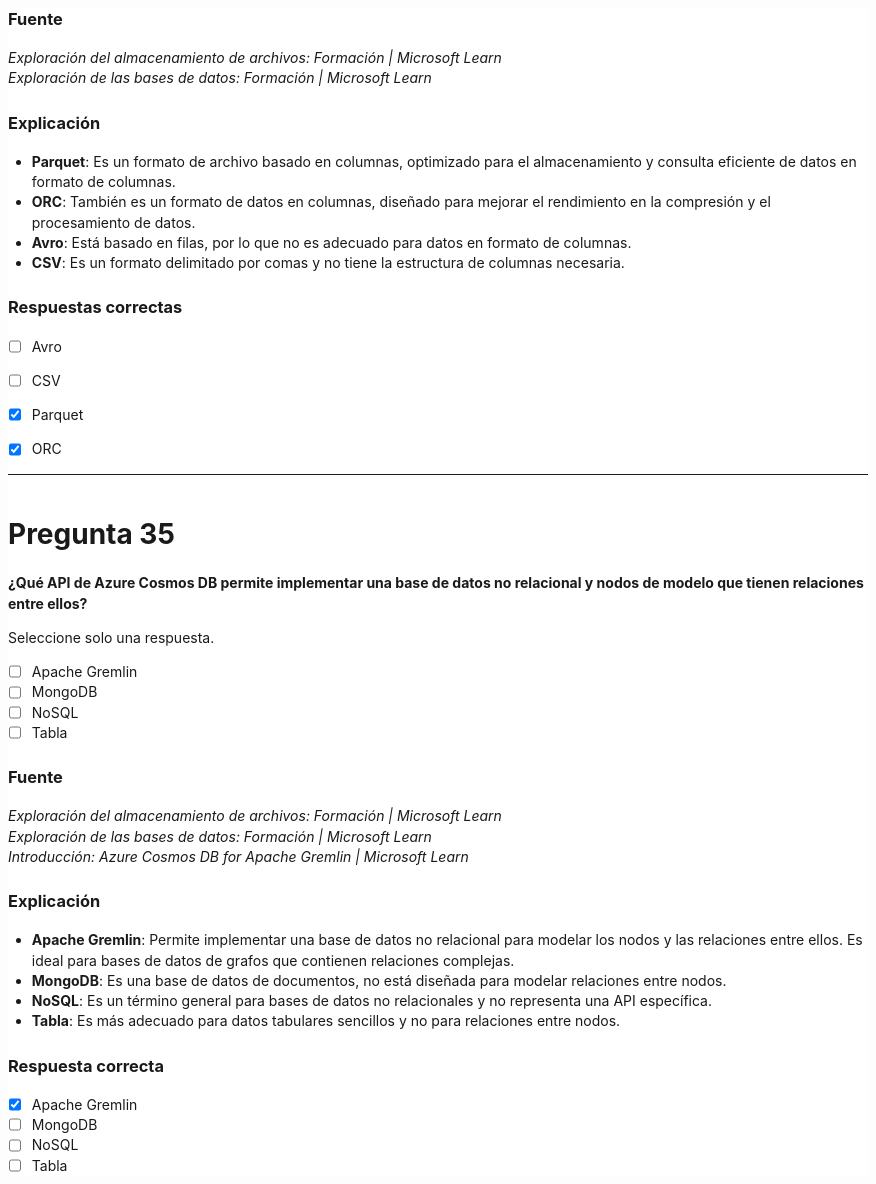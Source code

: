 ### Fuente
_Exploración del almacenamiento de archivos: Formación | Microsoft Learn_  
_Exploración de las bases de datos: Formación | Microsoft Learn_

### Explicación
- **Parquet**: Es un formato de archivo basado en columnas, optimizado para el almacenamiento y consulta eficiente de datos en formato de columnas.  
- **ORC**: También es un formato de datos en columnas, diseñado para mejorar el rendimiento en la compresión y el procesamiento de datos.  
- **Avro**: Está basado en filas, por lo que no es adecuado para datos en formato de columnas.  
- **CSV**: Es un formato delimitado por comas y no tiene la estructura de columnas necesaria.

### Respuestas correctas
- [ ] Avro  
- [ ] CSV  
- [x] Parquet  
- [x] ORC  


---

# Pregunta 35

**¿Qué API de Azure Cosmos DB permite implementar una base de datos no relacional y nodos de modelo que tienen relaciones entre ellos?**

Seleccione solo una respuesta.

- [ ] Apache Gremlin  
- [ ] MongoDB  
- [ ] NoSQL  
- [ ] Tabla  

### Fuente
_Exploración del almacenamiento de archivos: Formación | Microsoft Learn_  
_Exploración de las bases de datos: Formación | Microsoft Learn_  
_Introducción: Azure Cosmos DB for Apache Gremlin | Microsoft Learn_

### Explicación
- **Apache Gremlin**: Permite implementar una base de datos no relacional para modelar los nodos y las relaciones entre ellos. Es ideal para bases de datos de grafos que contienen relaciones complejas.  
- **MongoDB**: Es una base de datos de documentos, no está diseñada para modelar relaciones entre nodos.  
- **NoSQL**: Es un término general para bases de datos no relacionales y no representa una API específica.  
- **Tabla**: Es más adecuado para datos tabulares sencillos y no para relaciones entre nodos.

### Respuesta correcta
- [x] Apache Gremlin  
- [ ] MongoDB  
- [ ] NoSQL  
- [ ] Tabla  

